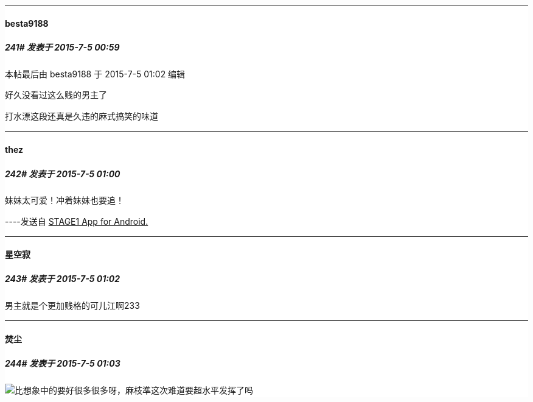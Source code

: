 -----

####  besta9188  
##### 241#       发表于 2015-7-5 00:59



 本帖最后由 besta9188 于 2015-7-5 01:02 编辑 

好久没看过这么贱的男主了



打水漂这段还真是久违的麻式搞笑的味道







-----

####  thez  
##### 242#       发表于 2015-7-5 01:00




妹妹太可爱！冲着妹妹也要追！


----发送自 [STAGE1 App for Android.](http://stage1.5j4m.com/?1.17)







-----

####  星空寂  
##### 243#       发表于 2015-7-5 01:02




男主就是个更加贱格的可儿江啊233










-----

####  焚尘  
##### 244#       发表于 2015-7-5 01:03



<img src="https://static.saraba1st.com/image/smiley/face/91.gif" referrerpolicy="no-referrer">比想象中的要好很多很多呀，麻枝準这次难道要超水平发挥了吗

